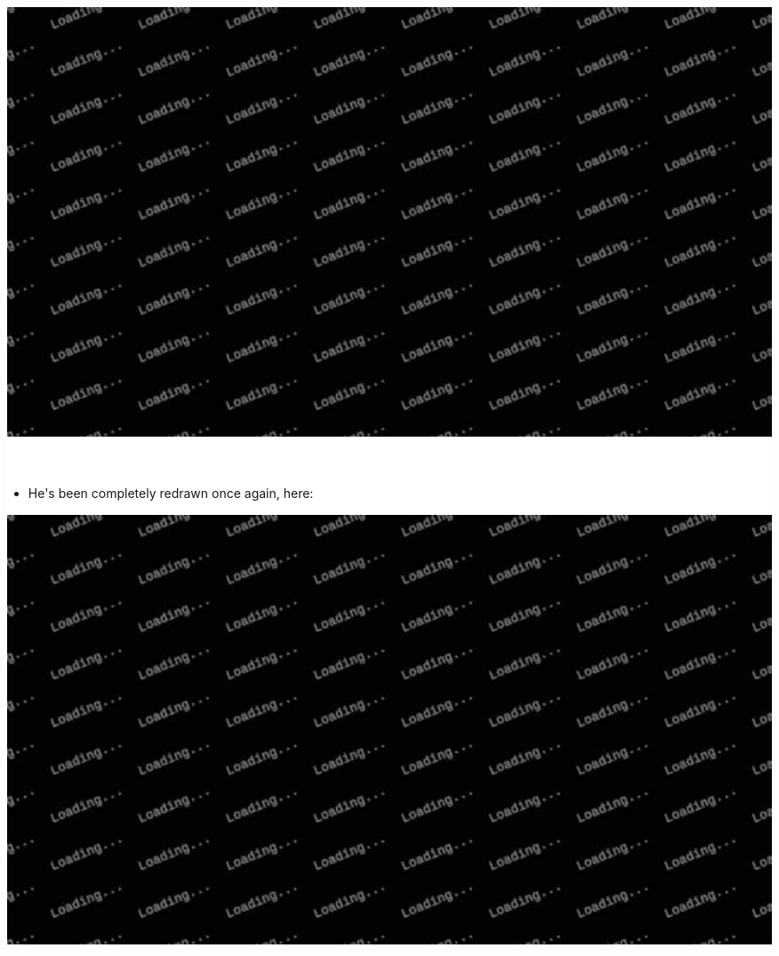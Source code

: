  <img width="100%" height="100%" class="lazyload" src="./../images/loading.jpg"
 data-src="./../images/SC42/bd-21005-1090px.jpg"
 data-srcset="./../images/SC42/bd-21005-512px.jpg 512w,
 ./../images/SC42/bd-21005-768px.jpg 768w,
 ./../images/SC42/bd-21005-1090px.jpg 1090w"
 sizes="(min-width: 1218px) 1090px,
 (min-width: 768px) 87vw,
 89vw" />
</div>

<br>

- He's been completely redrawn once again, here:

<div id="container1" class="twentytwenty-container">
 <img width="100%" height="100%" class="lazyload" src="./../images/loading.jpg"
